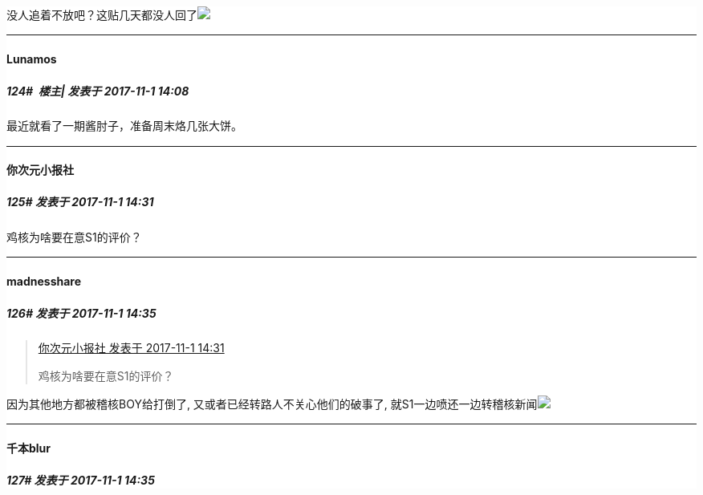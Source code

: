 

没人追着不放吧？这贴几天都没人回了<img src="https://static.saraba1st.com/image/smiley/face2017/013.png" referrerpolicy="no-referrer">







-----

####  Lunamos  
##### 124#         楼主| 发表于 2017-11-1 14:08




最近就看了一期酱肘子，准备周末烙几张大饼。







-----

####  你次元小报社  
##### 125#       发表于 2017-11-1 14:31




鸡核为啥要在意S1的评价？







-----

####  madnesshare  
##### 126#       发表于 2017-11-1 14:35



<blockquote><a href="httphttps://bbs.saraba1st.com/2b/forum.php?mod=redirect&amp;goto=findpost&amp;pid=37629085&amp;ptid=1556697" target="_blank">你次元小报社 发表于 2017-11-1 14:31</a>

鸡核为啥要在意S1的评价？</blockquote>
因为其他地方都被稽核BOY给打倒了, 又或者已经转路人不关心他们的破事了, 就S1一边喷还一边转稽核新闻<img src="https://static.saraba1st.com/image/smiley/face2017/049.png" referrerpolicy="no-referrer">







-----

####  千本blur  
##### 127#       发表于 2017-11-1 14:35


